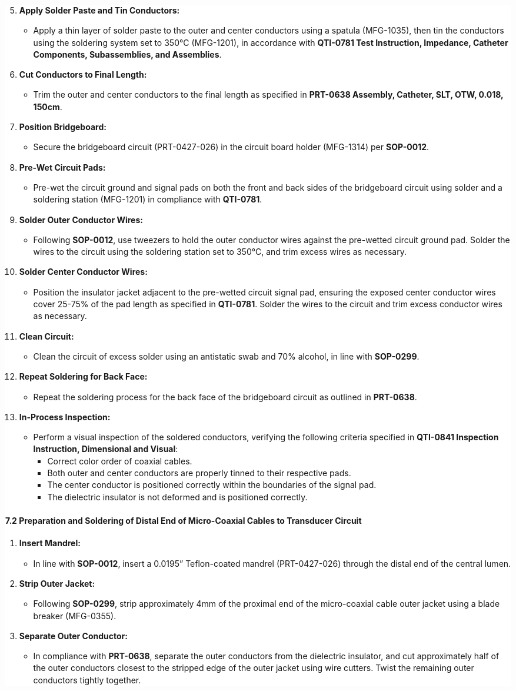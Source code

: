 5. **Apply Solder Paste and Tin Conductors:**
   - Apply a thin layer of solder paste to the outer and center conductors using a spatula (MFG-1035), then tin the conductors using the soldering system set to 350°C (MFG-1201), in accordance with **QTI-0781 Test Instruction, Impedance, Catheter Components, Subassemblies, and Assemblies**.

6. **Cut Conductors to Final Length:**
   - Trim the outer and center conductors to the final length as specified in **PRT-0638 Assembly, Catheter, SLT, OTW, 0.018, 150cm**.

7. **Position Bridgeboard:**
   - Secure the bridgeboard circuit (PRT-0427-026) in the circuit board holder (MFG-1314) per **SOP-0012**.

8. **Pre-Wet Circuit Pads:**
   - Pre-wet the circuit ground and signal pads on both the front and back sides of the bridgeboard circuit using solder and a soldering station (MFG-1201) in compliance with **QTI-0781**.

9. **Solder Outer Conductor Wires:**
   - Following **SOP-0012**, use tweezers to hold the outer conductor wires against the pre-wetted circuit ground pad. Solder the wires to the circuit using the soldering station set to 350°C, and trim excess wires as necessary.

10. **Solder Center Conductor Wires:**
    - Position the insulator jacket adjacent to the pre-wetted circuit signal pad, ensuring the exposed center conductor wires cover 25-75% of the pad length as specified in **QTI-0781**. Solder the wires to the circuit and trim excess conductor wires as necessary.

11. **Clean Circuit:**
    - Clean the circuit of excess solder using an antistatic swab and 70% alcohol, in line with **SOP-0299**.

12. **Repeat Soldering for Back Face:**
    - Repeat the soldering process for the back face of the bridgeboard circuit as outlined in **PRT-0638**.

13. **In-Process Inspection:**
    - Perform a visual inspection of the soldered conductors, verifying the following criteria specified in **QTI-0841 Inspection Instruction, Dimensional and Visual**:
        - Correct color order of coaxial cables.
        - Both outer and center conductors are properly tinned to their respective pads.
        - The center conductor is positioned correctly within the boundaries of the signal pad.
        - The dielectric insulator is not deformed and is positioned correctly.

#### 7.2 Preparation and Soldering of Distal End of Micro-Coaxial Cables to Transducer Circuit

1. **Insert Mandrel:**
   - In line with **SOP-0012**, insert a 0.0195” Teflon-coated mandrel (PRT-0427-026) through the distal end of the central lumen.

2. **Strip Outer Jacket:**
   - Following **SOP-0299**, strip approximately 4mm of the proximal end of the micro-coaxial cable outer jacket using a blade breaker (MFG-0355).

3. **Separate Outer Conductor:**
   - In compliance with **PRT-0638**, separate the outer conductors from the dielectric insulator, and cut approximately half of the outer conductors closest to the stripped edge of the outer jacket using wire cutters. Twist the remaining outer conductors tightly together.
